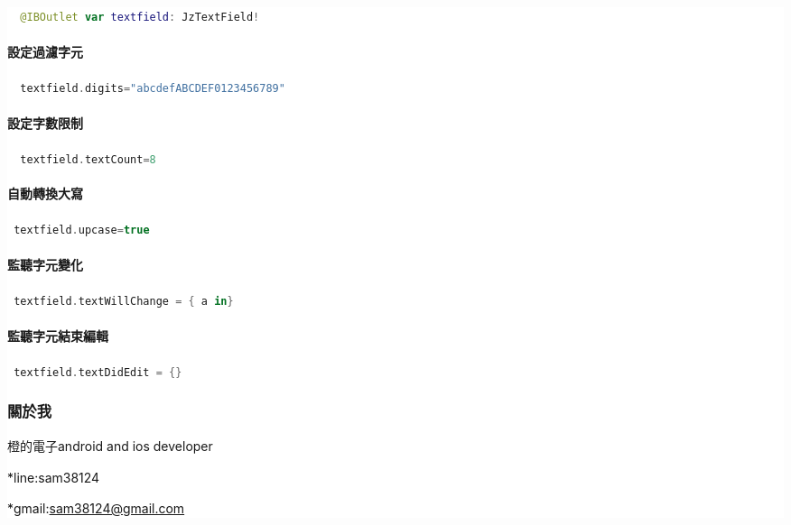 ```swift
  @IBOutlet var textfield: JzTextField!
```
#### 設定過濾字元
```swift
  textfield.digits="abcdefABCDEF0123456789"
```
#### 設定字數限制
```swift
  textfield.textCount=8
```
#### 自動轉換大寫
```swift
 textfield.upcase=true
```
#### 監聽字元變化
```swift
 textfield.textWillChange = { a in}
```
#### 監聽字元結束編輯
```swift
 textfield.textDidEdit = {}
```

<a name="About"></a>
### 關於我
橙的電子android and ios developer

*line:sam38124

*gmail:sam38124@gmail.com

